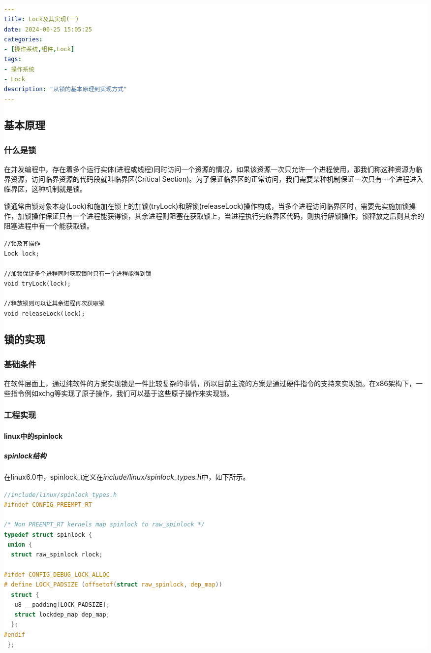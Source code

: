 ```yaml
---
title: Lock及其实现(一)
date: 2024-06-25 15:05:25
categories:
- [操作系统,组件,Lock]
tags:
- 操作系统
- Lock
description: "从锁的基本原理到实现方式"
---
```


## 基本原理

### 什么是锁

在并发编程中，存在着多个运行实体(进程或线程)同时访问一个资源的情况，如果该资源一次只允许一个进程使用，那我们称这种资源为临界资源，访问临界资源的代码段就叫临界区(Critical Section)。为了保证临界区的正常访问，我们需要某种机制保证一次只有一个进程进入临界区，这种机制就是锁。

锁通常由锁对象本身(Lock)和施加在锁上的加锁(tryLock)和解锁(releaseLock)操作构成，当多个进程访问临界区时，需要先实施加锁操作，加锁操作保证只有一个进程能获得锁，其余进程则阻塞在获取锁上，当进程执行完临界区代码，则执行解锁操作，锁释放之后则其余的阻塞进程中有一个能获取锁。

``` plaintext
//锁及其操作
Lock lock;

//加锁保证多个进程同时获取锁时只有一个进程能得到锁
void tryLock(lock);

//释放锁则可以让其余进程再次获取锁
void releaseLock(lock);
```

## 锁的实现

### 基础条件

在软件层面上，通过纯软件的方案实现锁是一件比较复杂的事情，所以目前主流的方案是通过硬件指令的支持来实现锁。在x86架构下，一些指令例如xchg等实现了原子操作，我们可以基于这些原子操作来实现锁。

### 工程实现

#### linux中的spinlock

##### spinlock结构

在linux6.0中，spinlock_t定义在*include/linux/spinlock_types.h*中，如下所示。

```c {.line-numbers}
//include/linux/spinlock_types.h
#ifndef CONFIG_PREEMPT_RT

/* Non PREEMPT_RT kernels map spinlock to raw_spinlock */
typedef struct spinlock {
 union {
  struct raw_spinlock rlock;

#ifdef CONFIG_DEBUG_LOCK_ALLOC
# define LOCK_PADSIZE (offsetof(struct raw_spinlock, dep_map))
  struct {
   u8 __padding[LOCK_PADSIZE];
   struct lockdep_map dep_map;
  };
#endif
 };
```